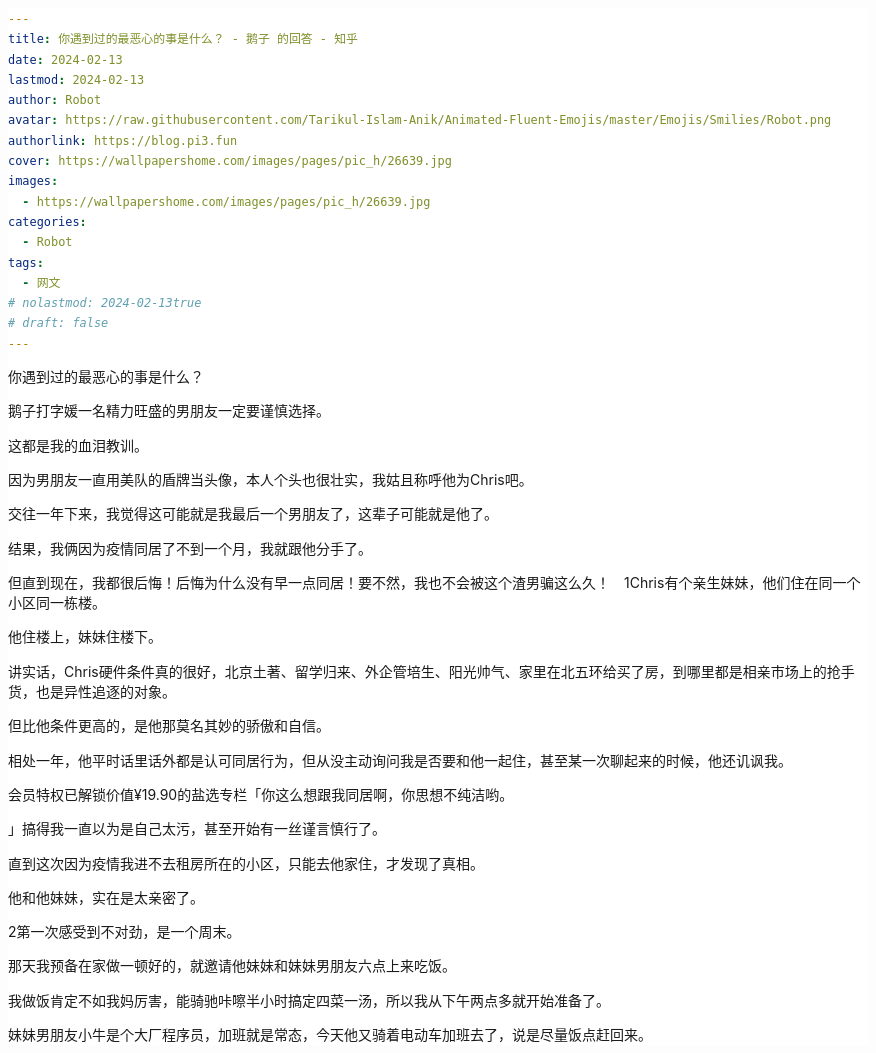 ```yaml
---
title: 你遇到过的最恶心的事是什么？ - 鹅子 的回答 - 知乎
date: 2024-02-13
lastmod: 2024-02-13
author: Robot
avatar: https://raw.githubusercontent.com/Tarikul-Islam-Anik/Animated-Fluent-Emojis/master/Emojis/Smilies/Robot.png
authorlink: https://blog.pi3.fun
cover: https://wallpapershome.com/images/pages/pic_h/26639.jpg
images:
  - https://wallpapershome.com/images/pages/pic_h/26639.jpg
categories:
  - Robot
tags:
  - 网文
# nolastmod: 2024-02-13true
# draft: false
---
```




你遇到过的最恶⼼的事是什么？

鹅⼦打字媛⼀名精⼒旺盛的男朋友⼀定要谨慎选择。

这都是我的⾎泪教训。

因为男朋友⼀直⽤美队的盾牌当头像，本⼈个头也很壮实，我姑且称呼他为Chris吧。

交往⼀年下来，我觉得这可能就是我最后⼀个男朋友了，这辈⼦可能就是他了。

结果，我俩因为疫情同居了不到⼀个⽉，我就跟他分⼿了。

但直到现在，我都很后悔！后悔为什么没有早⼀点同居！要不然，我也不会被这个渣男骗这么久！ 1Chris有个亲⽣妹妹，他们住在同⼀个⼩区同⼀栋楼。

他住楼上，妹妹住楼下。

讲实话，Chris硬件条件真的很好，北京⼟著、留学归来、外企管培⽣、阳光帅⽓、家⾥在北五环给买了房，到哪⾥都是相亲市场上的抢⼿货，也是异性追逐的对象。

但⽐他条件更⾼的，是他那莫名其妙的骄傲和⾃信。

相处⼀年，他平时话⾥话外都是认可同居⾏为，但从没主动询问我是否要和他⼀起住，甚⾄某⼀次聊起来的时候，他还讥讽我。

会员特权已解锁价值¥19.90的盐选专栏「你这么想跟我同居啊，你思想不纯洁哟。

」搞得我⼀直以为是⾃⼰太污，甚⾄开始有⼀丝谨⾔慎⾏了。

直到这次因为疫情我进不去租房所在的⼩区，只能去他家住，才发现了真相。

他和他妹妹，实在是太亲密了。

2第⼀次感受到不对劲，是⼀个周末。

那天我预备在家做⼀顿好的，就邀请他妹妹和妹妹男朋友六点上来吃饭。

我做饭肯定不如我妈厉害，能骑驰咔嚓半⼩时搞定四菜⼀汤，所以我从下午两点多就开始准备了。

妹妹男朋友⼩⽜是个⼤⼚程序员，加班就是常态，今天他⼜骑着电动⻋加班去了，说是尽量饭点赶回来。

